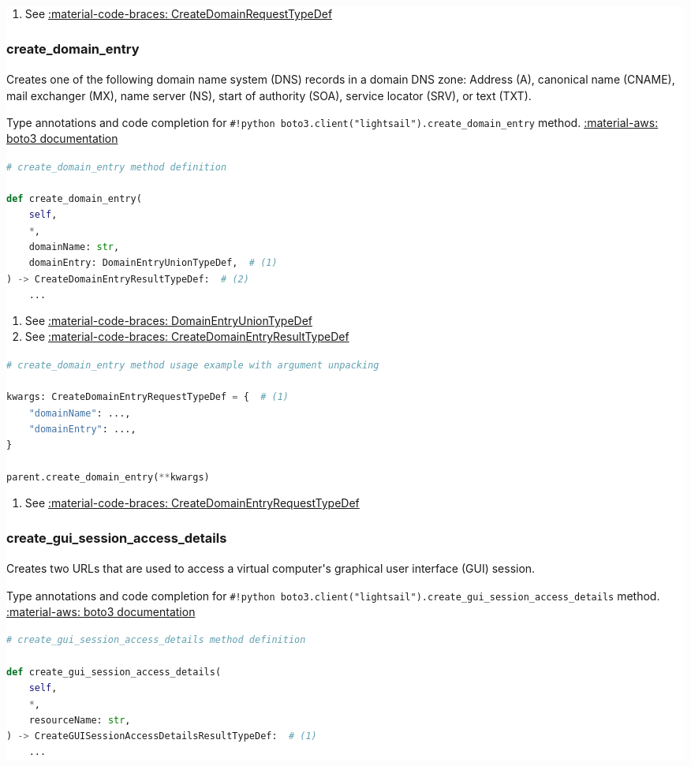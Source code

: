 1. See [:material-code-braces: CreateDomainRequestTypeDef](./type_defs.md#createdomainrequesttypedef)

### create\_domain\_entry

Creates one of the following domain name system (DNS) records in a domain DNS
zone: Address (A), canonical name (CNAME), mail exchanger (MX), name server
(NS), start of authority (SOA), service locator (SRV), or text (TXT).

Type annotations and code completion for `#!python boto3.client("lightsail").create_domain_entry` method.
[:material-aws: boto3 documentation](https://boto3.amazonaws.com/v1/documentation/api/latest/reference/services/lightsail/client/create_domain_entry.html)

```python
# create_domain_entry method definition

def create_domain_entry(
    self,
    *,
    domainName: str,
    domainEntry: DomainEntryUnionTypeDef,  # (1)
) -> CreateDomainEntryResultTypeDef:  # (2)
    ...
```

1. See [:material-code-braces: DomainEntryUnionTypeDef](#domainentryuniontypedef)
2. See [:material-code-braces: CreateDomainEntryResultTypeDef](./type_defs.md#createdomainentryresulttypedef)


```python
# create_domain_entry method usage example with argument unpacking

kwargs: CreateDomainEntryRequestTypeDef = {  # (1)
    "domainName": ...,
    "domainEntry": ...,
}

parent.create_domain_entry(**kwargs)
```

1. See [:material-code-braces: CreateDomainEntryRequestTypeDef](./type_defs.md#createdomainentryrequesttypedef)

### create\_gui\_session\_access\_details

Creates two URLs that are used to access a virtual computer's graphical user
interface (GUI) session.

Type annotations and code completion for `#!python boto3.client("lightsail").create_gui_session_access_details` method.
[:material-aws: boto3 documentation](https://boto3.amazonaws.com/v1/documentation/api/latest/reference/services/lightsail/client/create_gui_session_access_details.html)

```python
# create_gui_session_access_details method definition

def create_gui_session_access_details(
    self,
    *,
    resourceName: str,
) -> CreateGUISessionAccessDetailsResultTypeDef:  # (1)
    ...
```

